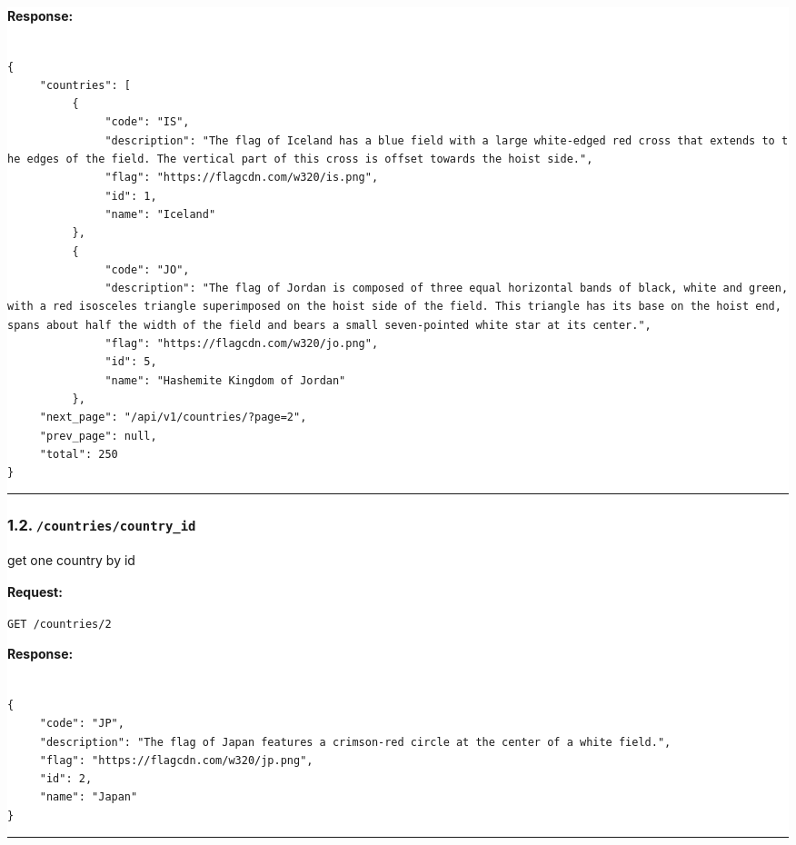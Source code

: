 **Response:**
```

{
     "countries": [
          {
               "code": "IS",
               "description": "The flag of Iceland has a blue field with a large white-edged red cross that extends to the edges of the field. The vertical part of this cross is offset towards the hoist side.",
               "flag": "https://flagcdn.com/w320/is.png",
               "id": 1,
               "name": "Iceland"
          },
          {
               "code": "JO",
               "description": "The flag of Jordan is composed of three equal horizontal bands of black, white and green, with a red isosceles triangle superimposed on the hoist side of the field. This triangle has its base on the hoist end, spans about half the width of the field and bears a small seven-pointed white star at its center.",
               "flag": "https://flagcdn.com/w320/jo.png",
               "id": 5,
               "name": "Hashemite Kingdom of Jordan"
          },
     "next_page": "/api/v1/countries/?page=2",
     "prev_page": null,
     "total": 250
}

```
---

### 1.2. `/countries/country_id`
get one country by id

**Request:**
```
GET /countries/2
```

**Response:**
```

{
     "code": "JP",
     "description": "The flag of Japan features a crimson-red circle at the center of a white field.",
     "flag": "https://flagcdn.com/w320/jp.png",
     "id": 2,
     "name": "Japan"
}

```
---
